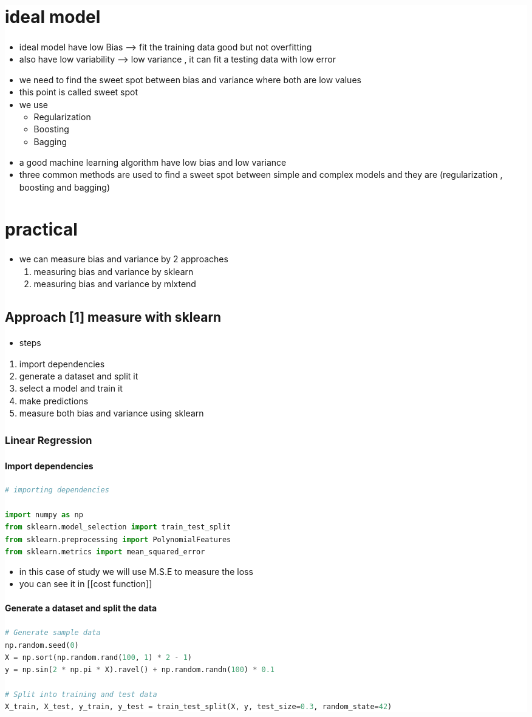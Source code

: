 # ideal model
- ideal model have low Bias --> fit the training data good but not overfitting
- also have low variability --> low variance , it can fit a testing data with low error

* we need to find the sweet spot between bias and variance where both are low values 
* this point is called sweet spot
* we use
	* Regularization
	* Boosting 
	* Bagging

- a good machine learning algorithm have low bias and low variance
- three common methods are used to find a sweet spot between simple and complex models and they are (regularization , boosting and bagging)

# practical 
- we can measure bias and variance by 2 approaches 
	1. measuring bias and variance by sklearn 
	2. measuring bias and variance by mlxtend
## Approach [1] measure with sklearn 
- steps
1. import dependencies
2. generate a dataset and split it 
3. select a model and train it
4. make predictions
5. measure both bias and variance using sklearn

### Linear Regression

#### Import dependencies
```python
# importing dependencies

import numpy as np
from sklearn.model_selection import train_test_split
from sklearn.preprocessing import PolynomialFeatures
from sklearn.metrics import mean_squared_error
```
- in this case of study we will use M.S.E to measure the loss 
- you can see it in [[cost function]]
#### Generate a dataset and split the data
```python
# Generate sample data
np.random.seed(0)
X = np.sort(np.random.rand(100, 1) * 2 - 1)
y = np.sin(2 * np.pi * X).ravel() + np.random.randn(100) * 0.1

# Split into training and test data
X_train, X_test, y_train, y_test = train_test_split(X, y, test_size=0.3, random_state=42)
```
